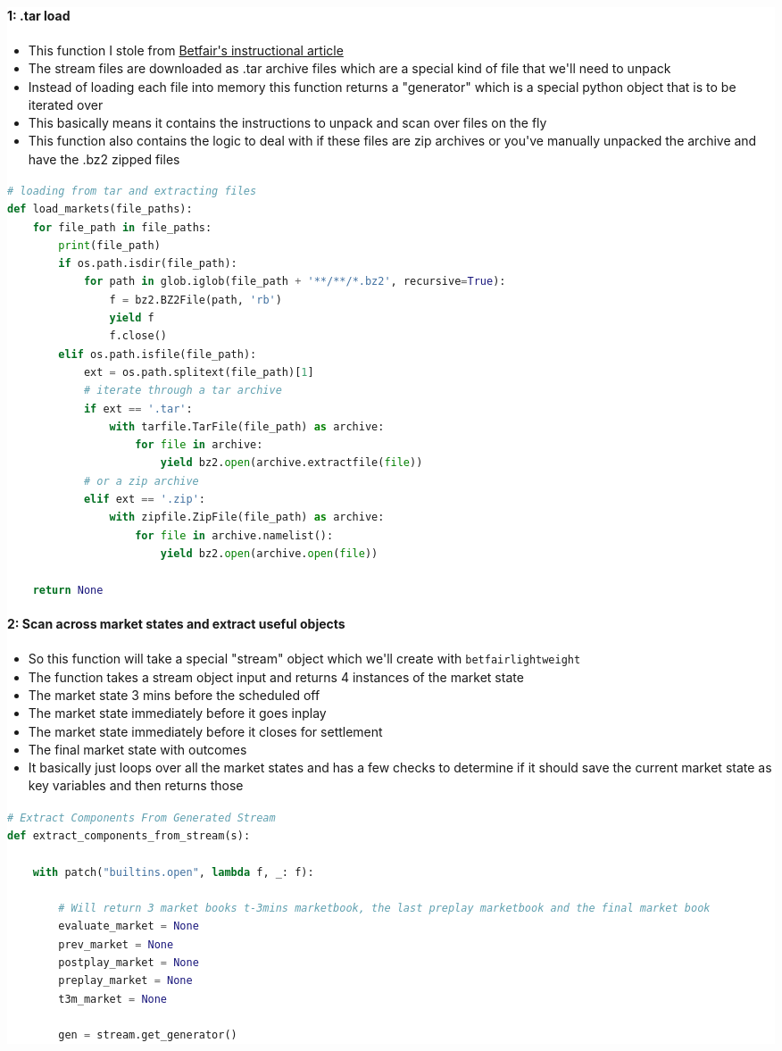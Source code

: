 #### 1: .tar load

- This function I stole from [Betfair's instructional article](https://betfair-datascientists.github.io/historicData/jsonToCsvTutorial/)
- The stream files are downloaded as .tar archive files which are a special kind of file that we'll need to unpack
- Instead of loading each file into memory this function returns a "generator" which is a special python object that is to be iterated over
- This basically means it contains the instructions to unpack and scan over files on the fly
- This function also contains the logic to deal with if these files are zip archives or you've manually unpacked the archive and have the .bz2 zipped files

``` Python
# loading from tar and extracting files
def load_markets(file_paths):
    for file_path in file_paths:
        print(file_path)
        if os.path.isdir(file_path):
            for path in glob.iglob(file_path + '**/**/*.bz2', recursive=True):
                f = bz2.BZ2File(path, 'rb')
                yield f
                f.close()
        elif os.path.isfile(file_path):
            ext = os.path.splitext(file_path)[1]
            # iterate through a tar archive
            if ext == '.tar':
                with tarfile.TarFile(file_path) as archive:
                    for file in archive:
                        yield bz2.open(archive.extractfile(file))
            # or a zip archive
            elif ext == '.zip':
                with zipfile.ZipFile(file_path) as archive:
                    for file in archive.namelist():
                        yield bz2.open(archive.open(file))

    return None
```

#### 2: Scan across market states and extract useful objects

- So this function will take a special "stream" object which we'll create with `betfairlightweight`
- The function takes a stream object input and returns 4 instances of the market state
- The market state 3 mins before the scheduled off
- The market state immediately before it goes inplay
- The market state immediately before it closes for settlement
- The final market state with outcomes
- It basically just loops over all the market states and has a few checks to determine if it should save the current market state as key variables and then returns those

``` Python
# Extract Components From Generated Stream
def extract_components_from_stream(s):
    
    with patch("builtins.open", lambda f, _: f):   
    
        # Will return 3 market books t-3mins marketbook, the last preplay marketbook and the final market book
        evaluate_market = None
        prev_market = None
        postplay_market = None
        preplay_market = None
        t3m_market = None

        gen = stream.get_generator()

```